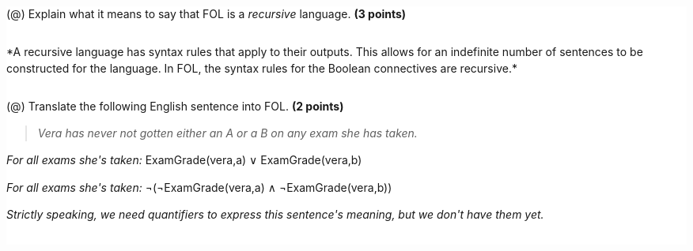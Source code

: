 (@) Explain what it means to say that FOL is a *recursive* language. **(3 points)**

<div style="height: 1em;"></div>
*A recursive language has syntax rules that apply to their outputs. This allows for an indefinite number of sentences to be constructed for the language. In FOL, the syntax rules for the Boolean connectives are recursive.*
<div style="height: 1em;"></div>

(@) Translate the following English sentence into FOL. **(2 points)**

> *Vera has never not gotten either an A or a B on any exam she has taken.* 
 
*For all exams she's taken:* ExamGrade(vera,a) &or; ExamGrade(vera,b)

*For all exams she's taken:* &not;(&not;ExamGrade(vera,a) &and; &not;ExamGrade(vera,b)) 

*Strictly speaking, we need quantifiers to express this sentence's meaning, but we don't have them yet.*

<div style="height: 1em;"></div>
</div>



